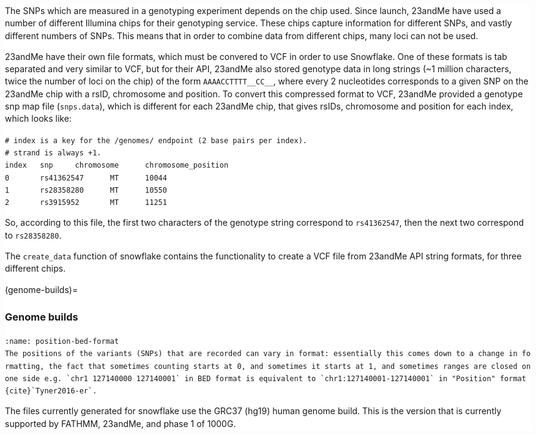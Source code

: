 The SNPs which are measured in a genotyping experiment depends on the chip used.
Since launch, 23andMe have used a number of different Illumina chips for their genotyping service. 
These chips capture information for different SNPs, and vastly different numbers of SNPs.
This means that in order to combine data from different chips, many loci can not be used.

23andMe have their own file formats, which must be convered to VCF in order to use Snowflake. 
One of these formats is tab separated and very similar to VCF, but for their API, 23andMe also stored genotype data in long strings (~1 million characters, twice the number of loci on the chip) of the form `AAAACCTTTT__CC__`, where every 2 nucleotides corresponds to a given SNP on the 23andMe chip with a rsID, chromosome and position.
To convert this compressed format to VCF, 23andMe provided a genotype snp map file (`snps.data`), which is different for each 23andMe chip, that gives rsIDs, chromosome and position for each index, which looks like:

```
# index is a key for the /genomes/ endpoint (2 base pairs per index).
# strand is always +1.
index   snp     chromosome      chromosome_position
0       rs41362547      MT      10044
1       rs28358280      MT      10550
2       rs3915952       MT      11251
```

So, according to this file, the first two characters of the genotype string correspond to `rs41362547`, then the next two correspond to `rs28358280`.

The `create_data` function of snowflake contains the functionality to create a VCF file from 23andMe API string formats, for three different chips. 

(genome-builds)=
### Genome builds
```{margin} Position and BED formats       
:name: position-bed-format
The positions of the variants (SNPs) that are recorded can vary in format: essentially this comes down to a change in formatting, the fact that sometimes counting starts at 0, and sometimes it starts at 1, and sometimes ranges are closed on one side e.g. `chr1 127140000 127140001` in BED format is equivalent to `chr1:127140001-127140001` in "Position" format{cite}`Tyner2016-er`.
```

The files currently generated for snowflake use the GRC37 (hg19) human genome build. 
This is the version that is currently supported by FATHMM, 23andMe, and phase 1 of 1000G. 

[//]: # (TODO: Write about importance of using the same genome build, explain 1000G, fathmm, and 23andMe use 37)




[//]: # (TODO: Have I already explained VCF format? Link or explain here. Cite the version of the format we use. Explain that there are different versions.)
[//]: # (TODO: Make sure that I haven't confused `create_data` and creating snowflake inputs)
[//]: # (TODO: Add any other necessary input files, the three listed here are ones that might need creating to use snowflake)
[//]: # (TODO: Make sure that I've explained the scripts that convert 23andMe to VCF)
[//]: # (TODO: Make this into a table describing the purpose of each part)
[//]: # (TODO: cross ref to whole genome sequencing)
[//]: # (TODO: Summary statistics and name of VCF file here, also excerpt of file?)
[//]: # (TODO: Cite + cross-ref VEP, FATHMM and SUPERFAMILY)
[//]: # (TODO: Add image of consequence constituent bits)
[//]: # (TODO: Write, cite, cross-reference)
[//]: # (TODO: Consequence file excerpt, explain fields and what is used)
[//]: # (TODO: Table not displaying properly in PDF)
[//]: # (TODO: Probabilities > 1?!)
[//]: # (TODO: Check reasoning: is it because multiple proteins or is because if a protein has multiple domains we include it for that SNP)
[//]: # (TODO: Give number of SNPs in consequence file in this next paragraph:)
[//]: # (TODO: Show distribution of abs ref-mut probs, i.e. deleteriousness score)
[//]: # (TODO: cite different 23andme chips, maybe have excerpt of table of different numbers)